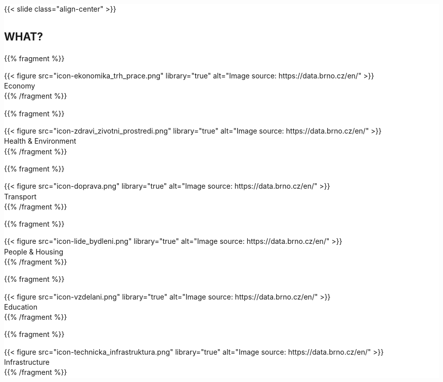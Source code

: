 
{{< slide class="align-center" >}}

## WHAT?

<div id="brno-data-gallery" class="fig-gallery">
<div class="fig-row">

  {{% fragment %}}
  <div class="fig-img">
  {{< figure src="icon-ekonomika_trh_prace.png" library="true" alt="Image source: https://data.brno.cz/en/" >}}
  </div>
  <div class="fig-caption">Economy</div>
  {{% /fragment %}}

  {{% fragment %}}
  <div class="fig-img">
  {{< figure src="icon-zdravi_zivotni_prostredi.png" library="true" alt="Image source: https://data.brno.cz/en/" >}}
  </div>
  <div class="fig-caption">Health & Environment</div>
  {{% /fragment %}}

  {{% fragment %}}
  <div class="fig-img">
  {{< figure src="icon-doprava.png" library="true" alt="Image source: https://data.brno.cz/en/" >}}
  </div>
  <div class="fig-caption">Transport</div>
  {{% /fragment %}}

  {{% fragment %}}
  <div class="fig-img">
  {{< figure src="icon-lide_bydleni.png" library="true" alt="Image source: https://data.brno.cz/en/" >}}
  </div>
  <div class="fig-caption">People & Housing</div>
  {{% /fragment %}}

</div>

<div class="fig-row">

  {{% fragment %}}
  <div class="fig-img">
  {{< figure src="icon-vzdelani.png" library="true" alt="Image source: https://data.brno.cz/en/" >}}
  </div>
  <div class="fig-caption">Education</div>
  {{% /fragment %}}

  {{% fragment %}}
  <div class="fig-img">
  {{< figure src="icon-technicka_infrastruktura.png" library="true" alt="Image source: https://data.brno.cz/en/" >}}
  </div>
  <div class="fig-caption">Infrastructure</div>
  {{% /fragment %}}
